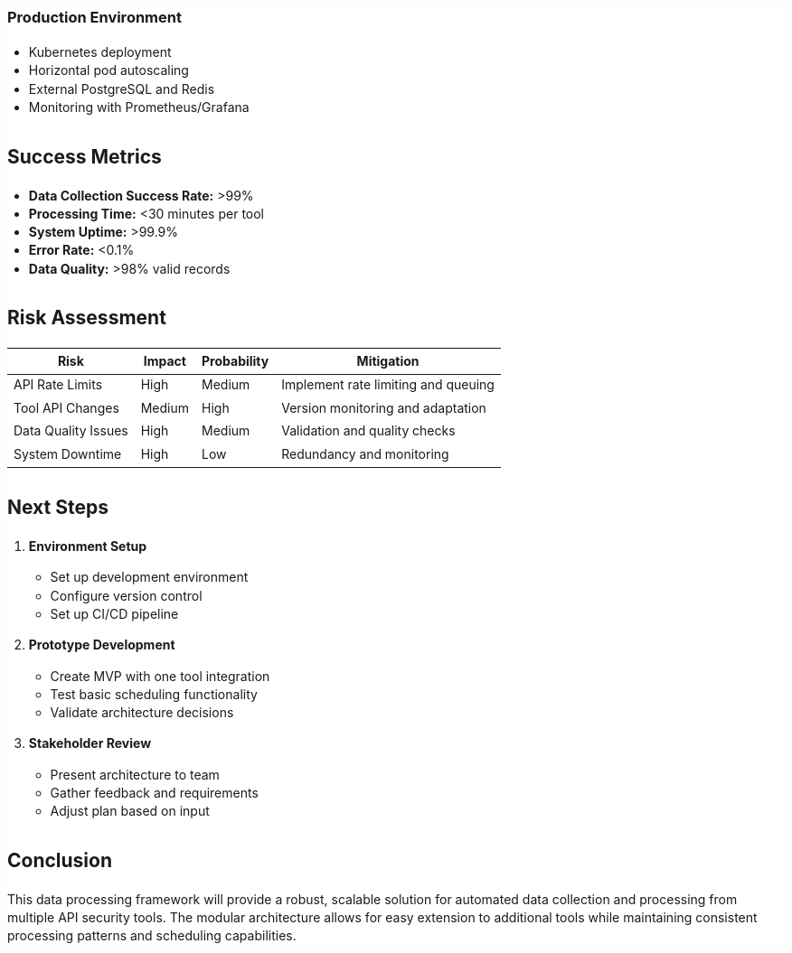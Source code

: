 ### Production Environment
- Kubernetes deployment
- Horizontal pod autoscaling
- External PostgreSQL and Redis
- Monitoring with Prometheus/Grafana

## Success Metrics

- **Data Collection Success Rate:** >99%
- **Processing Time:** <30 minutes per tool
- **System Uptime:** >99.9%
- **Error Rate:** <0.1%
- **Data Quality:** >98% valid records

## Risk Assessment

| Risk | Impact | Probability | Mitigation |
|------|--------|-------------|------------|
| API Rate Limits | High | Medium | Implement rate limiting and queuing |
| Tool API Changes | Medium | High | Version monitoring and adaptation |
| Data Quality Issues | High | Medium | Validation and quality checks |
| System Downtime | High | Low | Redundancy and monitoring |

## Next Steps

1. **Environment Setup**
   - Set up development environment
   - Configure version control
   - Set up CI/CD pipeline

2. **Prototype Development**
   - Create MVP with one tool integration
   - Test basic scheduling functionality
   - Validate architecture decisions

3. **Stakeholder Review**
   - Present architecture to team
   - Gather feedback and requirements
   - Adjust plan based on input

## Conclusion

This data processing framework will provide a robust, scalable solution for automated data collection and processing from multiple API security tools. The modular architecture allows for easy extension to additional tools while maintaining consistent processing patterns and scheduling capabilities.
    
    